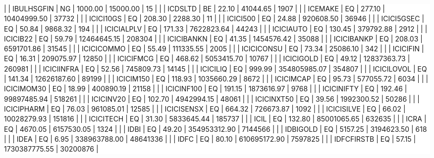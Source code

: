 |  | IBULHSGFIN | NG | 1000.00 | 15000.00 | 15 |
|  | ICDSLTD | BE | 22.10 | 41044.65 | 1907 |
|  | ICEMAKE | EQ | 277.10 | 10404999.50 | 37732 |
|  | ICICI10GS | EQ | 208.30 | 2288.30 | 11 |
|  | ICICI500 | EQ | 24.88 | 920608.50 | 36946 |
|  | ICICI5GSEC | EQ | 50.84 | 9868.32 | 194 |
|  | ICICIALPLV | EQ | 171.33 | 7622823.64 | 44243 |
|  | ICICIAUTO | EQ | 130.45 | 379792.88 | 2912 |
|  | ICICIB22 | EQ | 59.79 | 12464645.15 | 208304 |
|  | ICICIBANKN | EQ | 41.35 | 1454576.42 | 35088 |
|  | ICICIBANKP | EQ | 208.03 | 6591701.86 | 31545 |
|  | ICICICOMMO | EQ | 55.49 | 111335.55 | 2005 |
|  | ICICICONSU | EQ | 73.34 | 25086.10 | 342 |
|  | ICICIFIN | EQ | 16.31 | 209075.97 | 12850 |
|  | ICICIFMCG | EQ | 468.62 | 5053415.70 | 10767 |
|  | ICICIGOLD | EQ | 49.12 | 12837363.73 | 260981 |
|  | ICICIINFRA | EQ | 52.56 | 745809.73 | 14145 |
|  | ICICILIQ | EQ | 999.99 | 354805985.07 | 354807 |
|  | ICICILOVOL | EQ | 141.34 | 12626187.60 | 89199 |
|  | ICICIM150 | EQ | 118.93 | 1035660.29 | 8672 |
|  | ICICIMCAP | EQ | 95.73 | 577055.72 | 6034 |
|  | ICICIMOM30 | EQ | 18.99 | 400890.19 | 21158 |
|  | ICICINF100 | EQ | 191.15 | 1873616.97 | 9768 |
|  | ICICINIFTY | EQ | 192.46 | 99897485.94 | 518261 |
|  | ICICINV20 | EQ | 102.70 | 4942994.15 | 48061 |
|  | ICICINXT50 | EQ | 39.56 | 1992300.52 | 50286 |
|  | ICICIPHARM | EQ | 76.03 | 961085.01 | 12585 |
|  | ICICISENSX | EQ | 664.32 | 726673.87 | 1092 |
|  | ICICISILVE | EQ | 66.02 | 10028279.93 | 151816 |
|  | ICICITECH | EQ | 31.30 | 5833645.44 | 185737 |
|  | ICIL | EQ | 132.80 | 85001065.65 | 632635 |
|  | ICRA | EQ | 4670.05 | 6157530.05 | 1324 |
|  | IDBI | EQ | 49.20 | 354953312.90 | 7144566 |
|  | IDBIGOLD | EQ | 5157.25 | 3194623.50 | 618 |
|  | IDEA | EQ | 6.95 | 338963788.00 | 48641336 |
|  | IDFC | EQ | 80.10 | 610695172.90 | 7597825 |
|  | IDFCFIRSTB | EQ | 57.15 | 1730387775.55 | 30200876 |